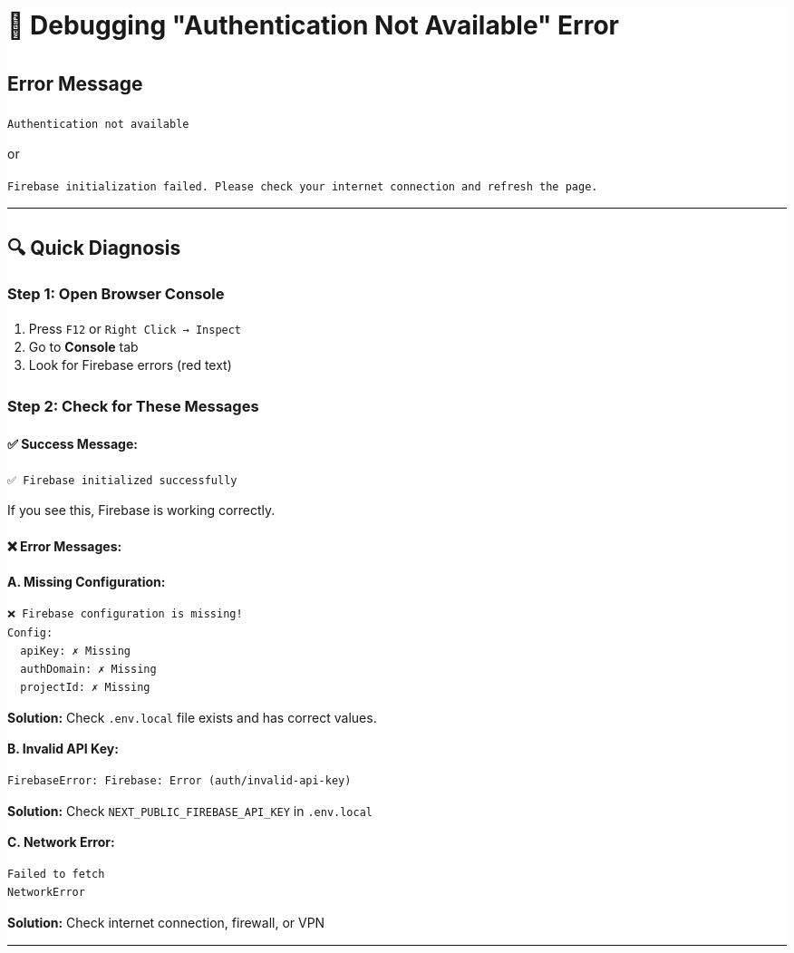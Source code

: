 # 🐛 Debugging "Authentication Not Available" Error

## Error Message
```
Authentication not available
```
or
```
Firebase initialization failed. Please check your internet connection and refresh the page.
```

---

## 🔍 Quick Diagnosis

### **Step 1: Open Browser Console**
1. Press `F12` or `Right Click → Inspect`
2. Go to **Console** tab
3. Look for Firebase errors (red text)

### **Step 2: Check for These Messages**

#### ✅ **Success Message:**
```
✅ Firebase initialized successfully
```
If you see this, Firebase is working correctly.

#### ❌ **Error Messages:**

**A. Missing Configuration:**
```
❌ Firebase configuration is missing!
Config:
  apiKey: ✗ Missing
  authDomain: ✗ Missing
  projectId: ✗ Missing
```
**Solution:** Check `.env.local` file exists and has correct values.

**B. Invalid API Key:**
```
FirebaseError: Firebase: Error (auth/invalid-api-key)
```
**Solution:** Check `NEXT_PUBLIC_FIREBASE_API_KEY` in `.env.local`

**C. Network Error:**
```
Failed to fetch
NetworkError
```
**Solution:** Check internet connection, firewall, or VPN

---